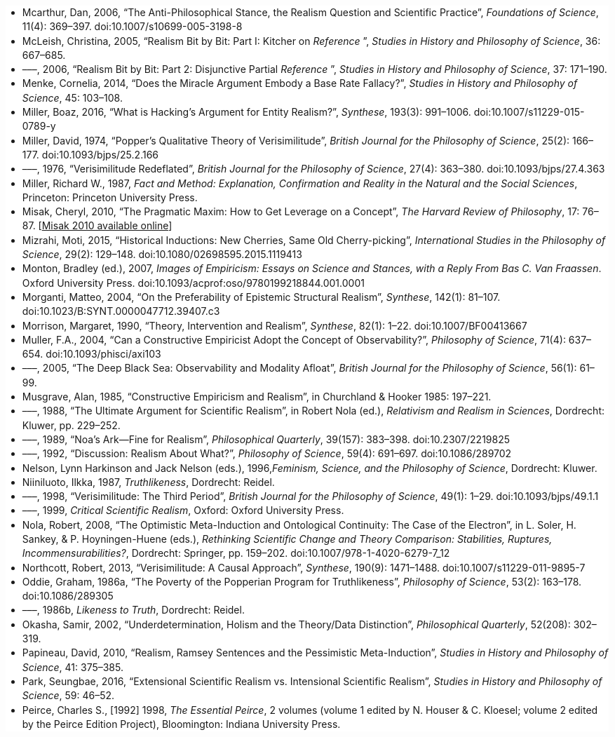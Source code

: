 - Mcarthur, Dan, 2006, “The Anti-Philosophical Stance, the Realism Question and Scientific Practice”, *Foundations of Science*, 11(4): 369–397. doi:10.1007/s10699-005-3198-8
- McLeish, Christina, 2005, “Realism Bit by Bit: Part I: Kitcher on *Reference* ”, *Studies in History and Philosophy of Science*, 36: 667–685.
- –––, 2006, “Realism Bit by Bit: Part 2: Disjunctive Partial *Reference* ”, *Studies in History and Philosophy of Science*, 37: 171–190.
- Menke, Cornelia, 2014, “Does the Miracle Argument Embody a Base Rate Fallacy?”, *Studies in History and Philosophy of Science*, 45: 103–108.
- Miller, Boaz, 2016, “What is Hacking’s Argument for Entity Realism?”, *Synthese*, 193(3): 991–1006. doi:10.1007/s11229-015-0789-y
- Miller, David, 1974, “Popper’s Qualitative Theory of Verisimilitude”, *British Journal for the Philosophy of Science*, 25(2): 166–177. doi:10.1093/bjps/25.2.166
- –––, 1976, “Verisimilitude Redeflated”, *British Journal for the Philosophy of Science*, 27(4): 363–380. doi:10.1093/bjps/27.4.363
- Miller, Richard W., 1987, *Fact and Method: Explanation, Confirmation and Reality in the Natural and the Social Sciences*, Princeton: Princeton University Press.
- Misak, Cheryl, 2010, “The Pragmatic Maxim: How to Get Leverage on a Concept”, *The Harvard Review of Philosophy*, 17: 76–87. \[[Misak 2010 available online](http://www.harvardphilosophy.com/issues/XVII/Misak,%20Cheryl.%20The%20Pragmatic%20Maxim-How%20to%20Get%20Leverage%20on%20a%20Concept.pdf)\]
- Mizrahi, Moti, 2015, “Historical Inductions: New Cherries, Same Old Cherry-picking”, *International Studies in the Philosophy of Science*, 29(2): 129–148. doi:10.1080/02698595.2015.1119413
- Monton, Bradley (ed.), 2007, *Images of Empiricism: Essays on Science and Stances, with a Reply From Bas C. Van Fraassen*. Oxford University Press. doi:10.1093/acprof:oso/9780199218844.001.0001
- Morganti, Matteo, 2004, “On the Preferability of Epistemic Structural Realism”, *Synthese*, 142(1): 81–107. doi:10.1023/B:SYNT.0000047712.39407.c3
- Morrison, Margaret, 1990, “Theory, Intervention and Realism”, *Synthese*, 82(1): 1–22. doi:10.1007/BF00413667
- Muller, F.A., 2004, “Can a Constructive Empiricist Adopt the Concept of Observability?”, *Philosophy of Science*, 71(4): 637–654. doi:10.1093/phisci/axi103
- –––, 2005, “The Deep Black Sea: Observability and Modality Afloat”, *British Journal for the Philosophy of Science*, 56(1): 61–99.
- Musgrave, Alan, 1985, “Constructive Empiricism and Realism”, in Churchland & Hooker 1985: 197–221.
- –––, 1988, “The Ultimate Argument for Scientific Realism”, in Robert Nola (ed.), *Relativism and Realism in Sciences*, Dordrecht: Kluwer, pp. 229–252.
- –––, 1989, “Noa’s Ark—Fine for Realism”, *Philosophical Quarterly*, 39(157): 383–398. doi:10.2307/2219825
- –––, 1992, “Discussion: Realism About What?”, *Philosophy of Science*, 59(4): 691–697. doi:10.1086/289702
- Nelson, Lynn Harkinson and Jack Nelson (eds.), 1996,*Feminism, Science, and the Philosophy of Science*, Dordrecht: Kluwer.
- Niiniluoto, Ilkka, 1987, *Truthlikeness*, Dordrecht: Reidel.
- –––, 1998, “Verisimilitude: The Third Period”, *British Journal for the Philosophy of Science*, 49(1): 1–29. doi:10.1093/bjps/49.1.1
- –––, 1999, *Critical Scientific Realism*, Oxford: Oxford University Press.
- Nola, Robert, 2008, “The Optimistic Meta-Induction and Ontological Continuity: The Case of the Electron”, in L. Soler, H. Sankey, & P. Hoyningen-Huene (eds.), *Rethinking Scientific Change and Theory Comparison: Stabilities, Ruptures, Incommensurabilities?*, Dordrecht: Springer, pp. 159–202. doi:10.1007/978-1-4020-6279-7\_12
- Northcott, Robert, 2013, “Verisimilitude: A Causal Approach”, *Synthese*, 190(9): 1471–1488. doi:10.1007/s11229-011-9895-7
- Oddie, Graham, 1986a, “The Poverty of the Popperian Program for Truthlikeness”, *Philosophy of Science*, 53(2): 163–178. doi:10.1086/289305
- –––, 1986b, *Likeness to Truth*, Dordrecht: Reidel.
- Okasha, Samir, 2002, “Underdetermination, Holism and the Theory/Data Distinction”, *Philosophical Quarterly*, 52(208): 302–319.
- Papineau, David, 2010, “Realism, Ramsey Sentences and the Pessimistic Meta-Induction”, *Studies in History and Philosophy of Science*, 41: 375–385.
- Park, Seungbae, 2016, “Extensional Scientific Realism vs. Intensional Scientific Realism”, *Studies in History and Philosophy of Science*, 59: 46–52.
- Peirce, Charles S., \[1992\] 1998, *The Essential Peirce*, 2 volumes (volume 1 edited by N. Houser & C. Kloesel; volume 2 edited by the Peirce Edition Project), Bloomington: Indiana University Press.